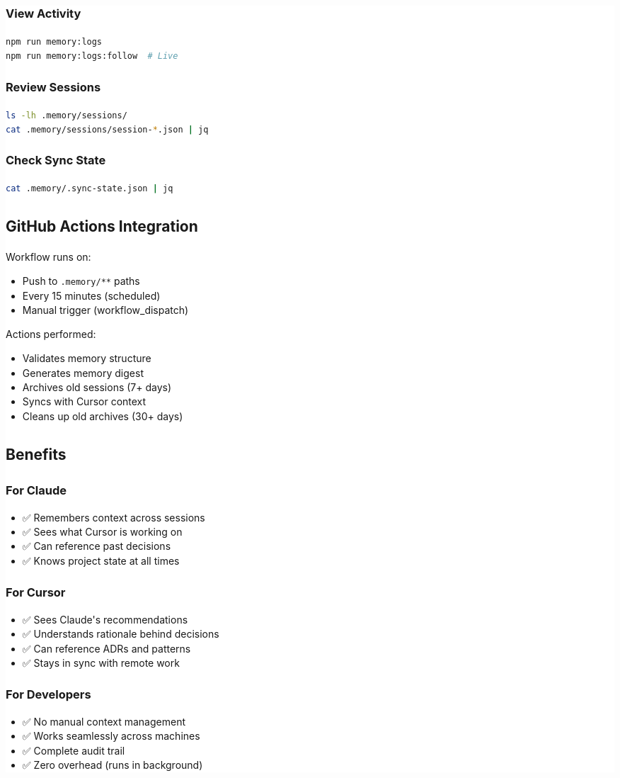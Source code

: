 ### View Activity
```bash
npm run memory:logs
npm run memory:logs:follow  # Live
```

### Review Sessions
```bash
ls -lh .memory/sessions/
cat .memory/sessions/session-*.json | jq
```

### Check Sync State
```bash
cat .memory/.sync-state.json | jq
```

## GitHub Actions Integration

Workflow runs on:
- Push to `.memory/**` paths
- Every 15 minutes (scheduled)
- Manual trigger (workflow_dispatch)

Actions performed:
- Validates memory structure
- Generates memory digest
- Archives old sessions (7+ days)
- Syncs with Cursor context
- Cleans up old archives (30+ days)

## Benefits

### For Claude
- ✅ Remembers context across sessions
- ✅ Sees what Cursor is working on
- ✅ Can reference past decisions
- ✅ Knows project state at all times

### For Cursor
- ✅ Sees Claude's recommendations
- ✅ Understands rationale behind decisions
- ✅ Can reference ADRs and patterns
- ✅ Stays in sync with remote work

### For Developers
- ✅ No manual context management
- ✅ Works seamlessly across machines
- ✅ Complete audit trail
- ✅ Zero overhead (runs in background)
